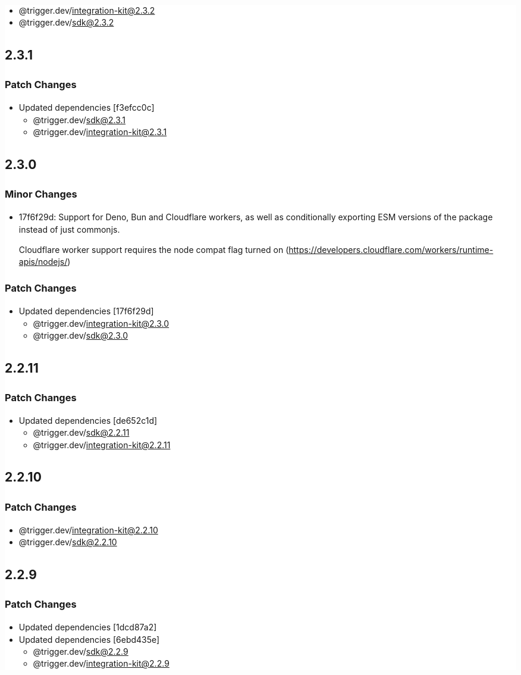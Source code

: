 - @trigger.dev/integration-kit@2.3.2
- @trigger.dev/sdk@2.3.2

## 2.3.1

### Patch Changes

- Updated dependencies [f3efcc0c]
  - @trigger.dev/sdk@2.3.1
  - @trigger.dev/integration-kit@2.3.1

## 2.3.0

### Minor Changes

- 17f6f29d: Support for Deno, Bun and Cloudflare workers, as well as conditionally exporting ESM versions of the package instead of just commonjs.

  Cloudflare worker support requires the node compat flag turned on (https://developers.cloudflare.com/workers/runtime-apis/nodejs/)

### Patch Changes

- Updated dependencies [17f6f29d]
  - @trigger.dev/integration-kit@2.3.0
  - @trigger.dev/sdk@2.3.0

## 2.2.11

### Patch Changes

- Updated dependencies [de652c1d]
  - @trigger.dev/sdk@2.2.11
  - @trigger.dev/integration-kit@2.2.11

## 2.2.10

### Patch Changes

- @trigger.dev/integration-kit@2.2.10
- @trigger.dev/sdk@2.2.10

## 2.2.9

### Patch Changes

- Updated dependencies [1dcd87a2]
- Updated dependencies [6ebd435e]
  - @trigger.dev/sdk@2.2.9
  - @trigger.dev/integration-kit@2.2.9
